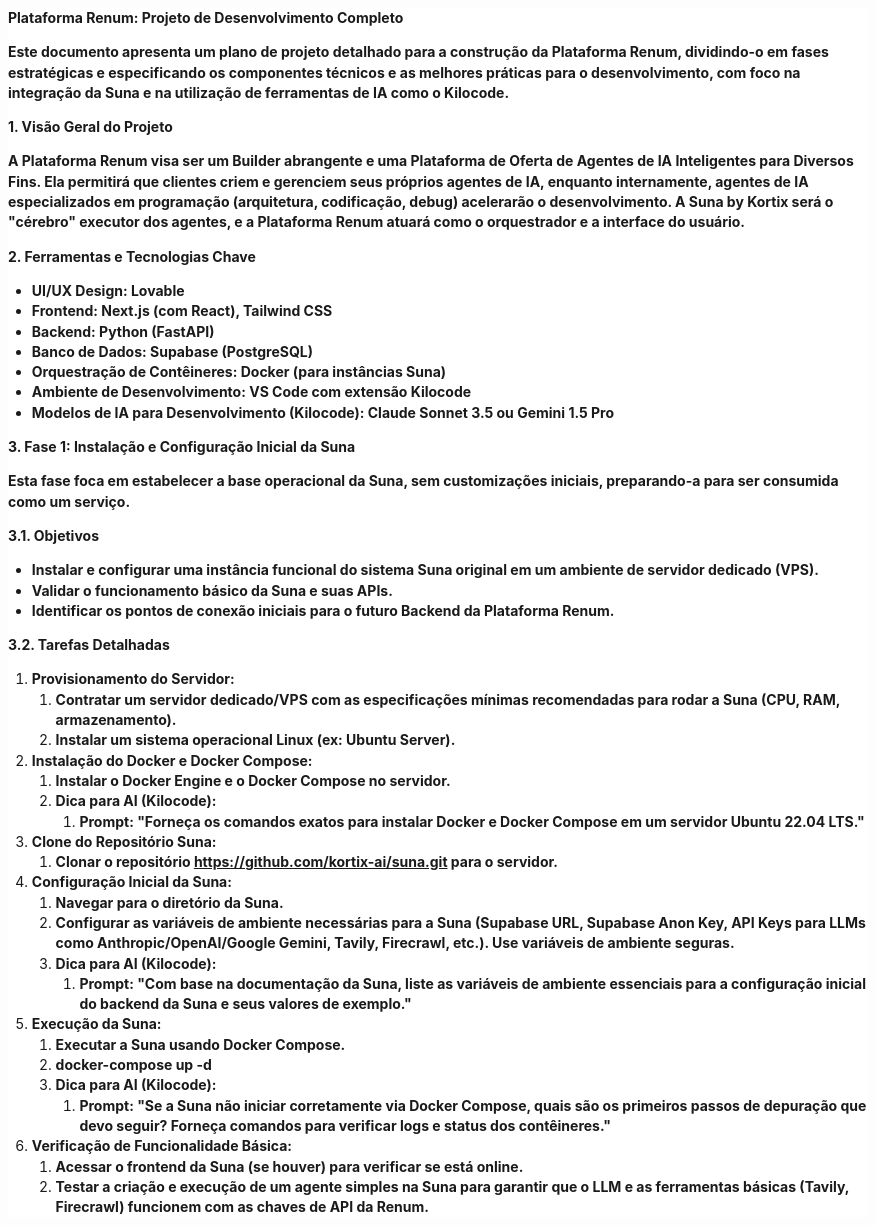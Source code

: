 ﻿**Plataforma Renum: Projeto de Desenvolvimento Completo**

**Este documento apresenta um plano de projeto detalhado para a construção da Plataforma Renum, dividindo-o em fases estratégicas e especificando os componentes técnicos e as melhores práticas para o desenvolvimento, com foco na integração da Suna e na utilização de ferramentas de IA como o Kilocode.**

**1. Visão Geral do Projeto**

**A Plataforma Renum visa ser um Builder abrangente e uma Plataforma de Oferta de Agentes de IA Inteligentes para Diversos Fins. Ela permitirá que clientes criem e gerenciem seus próprios agentes de IA, enquanto internamente, agentes de IA especializados em programação (arquitetura, codificação, debug) acelerarão o desenvolvimento. A Suna by Kortix será o "cérebro" executor dos agentes, e a Plataforma Renum atuará como o orquestrador e a interface do usuário.**

**2. Ferramentas e Tecnologias Chave**

- **UI/UX Design: Lovable**
- **Frontend: Next.js (com React), Tailwind CSS**
- **Backend: Python (FastAPI)**
- **Banco de Dados: Supabase (PostgreSQL)**
- **Orquestração de Contêineres: Docker (para instâncias Suna)**
- **Ambiente de Desenvolvimento: VS Code com extensão Kilocode**
- **Modelos de IA para Desenvolvimento (Kilocode): Claude Sonnet 3.5 ou Gemini 1.5 Pro**

**3. Fase 1: Instalação e Configuração Inicial da Suna**

**Esta fase foca em estabelecer a base operacional da Suna, sem customizações iniciais, preparando-a para ser consumida como um serviço.**

**3.1. Objetivos**

- **Instalar e configurar uma instância funcional do sistema Suna original em um ambiente de servidor dedicado (VPS).**
- **Validar o funcionamento básico da Suna e suas APIs.**
- **Identificar os pontos de conexão iniciais para o futuro Backend da Plataforma Renum.**

**3.2. Tarefas Detalhadas**

1. **Provisionamento do Servidor:**
   1. **Contratar um servidor dedicado/VPS com as especificações mínimas recomendadas para rodar a Suna (CPU, RAM, armazenamento).**
   1. **Instalar um sistema operacional Linux (ex: Ubuntu Server).**
1. **Instalação do Docker e Docker Compose:**
   1. **Instalar o Docker Engine e o Docker Compose no servidor.**
   1. **Dica para AI (Kilocode):**
      1. **Prompt: "Forneça os comandos exatos para instalar Docker e Docker Compose em um servidor Ubuntu 22.04 LTS."**
1. **Clone do Repositório Suna:**
   1. **Clonar o repositório https://github.com/kortix-ai/suna.git para o servidor.**
1. **Configuração Inicial da Suna:**
   1. **Navegar para o diretório da Suna.**
   1. **Configurar as variáveis de ambiente necessárias para a Suna (Supabase URL, Supabase Anon Key, API Keys para LLMs como Anthropic/OpenAI/Google Gemini, Tavily, Firecrawl, etc.). Use variáveis de ambiente seguras.**
   1. **Dica para AI (Kilocode):**
      1. **Prompt: "Com base na documentação da Suna, liste as variáveis de ambiente essenciais para a configuração inicial do backend da Suna e seus valores de exemplo."**
1. **Execução da Suna:**
   1. **Executar a Suna usando Docker Compose.**
   1. **docker-compose up -d**
   1. **Dica para AI (Kilocode):**
      1. **Prompt: "Se a Suna não iniciar corretamente via Docker Compose, quais são os primeiros passos de depuração que devo seguir? Forneça comandos para verificar logs e status dos contêineres."**
1. **Verificação de Funcionalidade Básica:**
   1. **Acessar o frontend da Suna (se houver) para verificar se está online.**
   1. **Testar a criação e execução de um agente simples na Suna para garantir que o LLM e as ferramentas básicas (Tavily, Firecrawl) funcionem com as chaves de API da Renum.**